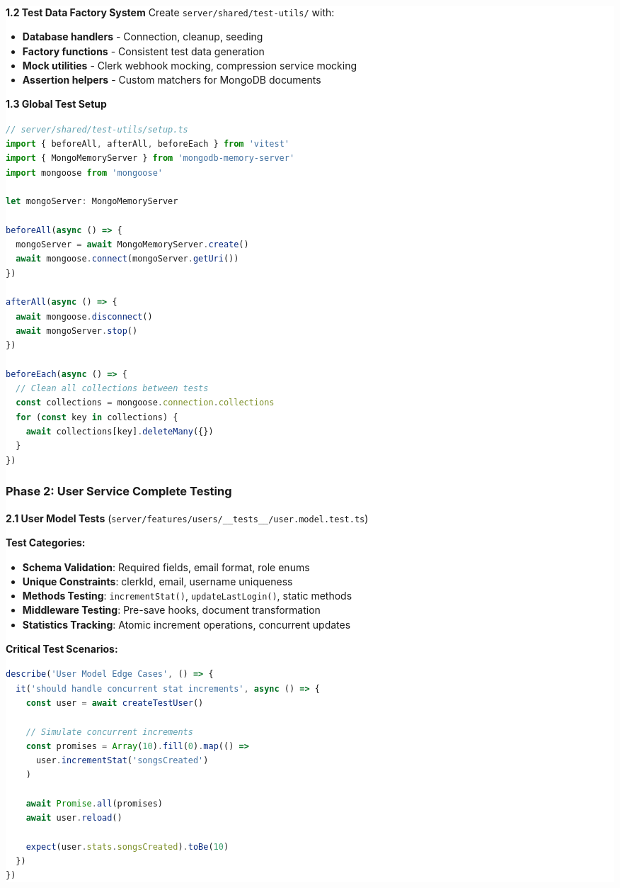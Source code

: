 **1.2 Test Data Factory System**
Create `server/shared/test-utils/` with:
- **Database handlers** - Connection, cleanup, seeding
- **Factory functions** - Consistent test data generation
- **Mock utilities** - Clerk webhook mocking, compression service mocking
- **Assertion helpers** - Custom matchers for MongoDB documents

**1.3 Global Test Setup**
```typescript
// server/shared/test-utils/setup.ts
import { beforeAll, afterAll, beforeEach } from 'vitest'
import { MongoMemoryServer } from 'mongodb-memory-server'
import mongoose from 'mongoose'

let mongoServer: MongoMemoryServer

beforeAll(async () => {
  mongoServer = await MongoMemoryServer.create()
  await mongoose.connect(mongoServer.getUri())
})

afterAll(async () => {
  await mongoose.disconnect()
  await mongoServer.stop()
})

beforeEach(async () => {
  // Clean all collections between tests
  const collections = mongoose.connection.collections
  for (const key in collections) {
    await collections[key].deleteMany({})
  }
})
```

### Phase 2: User Service Complete Testing

**2.1 User Model Tests** (`server/features/users/__tests__/user.model.test.ts`)

**Test Categories:**
- **Schema Validation**: Required fields, email format, role enums
- **Unique Constraints**: clerkId, email, username uniqueness
- **Methods Testing**: `incrementStat()`, `updateLastLogin()`, static methods
- **Middleware Testing**: Pre-save hooks, document transformation
- **Statistics Tracking**: Atomic increment operations, concurrent updates

**Critical Test Scenarios:**
```typescript
describe('User Model Edge Cases', () => {
  it('should handle concurrent stat increments', async () => {
    const user = await createTestUser()
    
    // Simulate concurrent increments
    const promises = Array(10).fill(0).map(() => 
      user.incrementStat('songsCreated')
    )
    
    await Promise.all(promises)
    await user.reload()
    
    expect(user.stats.songsCreated).toBe(10)
  })
})
```
